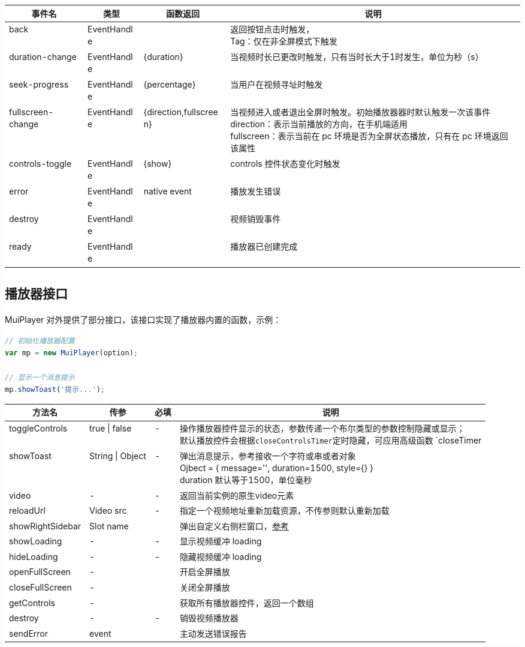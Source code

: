 
| 事件名            | 类型        | 函数返回               | 说明                                                         |
| ----------------- | ----------- | ---------------------- | ------------------------------------------------------------ |
| back              | EventHandle |                        | 返回按钮点击时触发，<br />Tag：仅在非全屏模式下触发          |
| duration-change   | EventHandle | {duration}             | 当视频时长已更改时触发，只有当时长大于1时发生，单位为秒（s） |
| seek-progress     | EventHandle | {percentage}           | 当用户在视频寻址时触发                                       |
| fullscreen-change | EventHandle | {direction,fullscreen} | 当视频进入或者退出全屏时触发。初始播放器器时默认触发一次该事件<br />direction：表示当前播放的方向，在手机端适用<br />fullscreen：表示当前在 pc 环境是否为全屏状态播放，只有在 pc 环境返回该属性<br/> |
| controls-toggle   | EventHandle | {show}                 | controls 控件状态变化时触发                                  |
| error             | EventHandle | native event           | 播放发生错误                                                 |
| destroy           | EventHandle |                        | 视频销毁事件                                                 |
| ready             | EventHandle |                        | 播放器已创建完成                                             |



## 播放器接口

MuiPlayer 对外提供了部分接口，该接口实现了播放器内置的函数，示例：

```javascript
// 初始化播放器配置
var mp = new MuiPlayer(option);

// 显示一个消息提示
mp.showToast('提示...');
```


| 方法名           | 传参             | 必填 | 说明                                                         |
| ---------------- | ---------------- | ---- | ------------------------------------------------------------ |
| toggleControls   | true \| false    | -    | 操作播放器控件显示的状态，参数传递一个布尔类型的参数控制隐藏或显示；<br />默认播放控件会根据`closeControlsTimer`定时隐藏，可应用高级函数 `closeTimer | openTimer` 关闭或者打开定时器，示例： <br />`mp.toggleControls(true).closeTimer();`<br /><br />`mp.toggleControls(false).openTimer();` &emsp;`新增` |
| showToast        | String \| Object | -    | 弹出消息提示，参考接收一个字符或串或者对象<br />Ojbect = { message='', duration=1500, style={} }<br />duration 默认等于1500，单位毫秒 |
| video            | -                | -    | 返回当前实例的原生video元素                                  |
| reloadUrl        | Video src        | -    | 指定一个视频地址重新加载资源，不传参则默认重新加载           |
| showRightSidebar | Slot name        |      | 弹出自定义右侧栏窗口，[参考](./custom-control.html#示例三-自定义右侧栏弹出窗口) |
| showLoading      | -                | -    | 显示视频缓冲 loading                                         |
| hideLoading      | -                | -    | 隐藏视频缓冲 loading                                         |
| openFullScreen   | -                |      | 开启全屏播放                                                 |
| closeFullScreen  | -                |      | 关闭全屏播放                                                 |
| getControls      | -                |      | 获取所有播放器控件，返回一个数组                             |
| destroy          | -                | -    | 销毁视频播放器                                               |
| sendError        | event            |      | 主动发送错误报告                                             |
